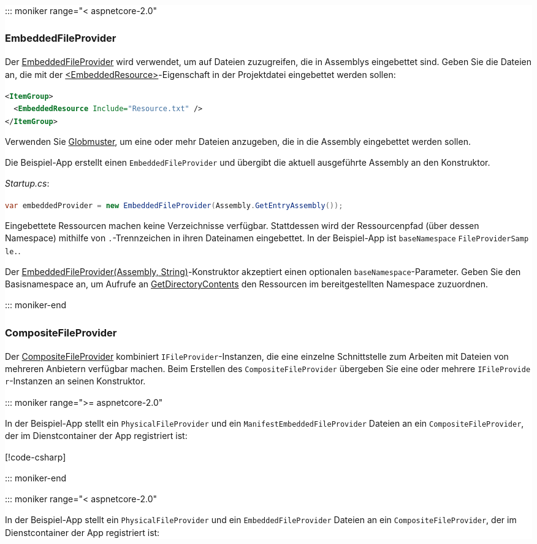 ::: moniker range="< aspnetcore-2.0"

### <a name="embeddedfileprovider"></a>EmbeddedFileProvider

Der [EmbeddedFileProvider](/dotnet/api/microsoft.extensions.fileproviders.embeddedfileprovider) wird verwendet, um auf Dateien zuzugreifen, die in Assemblys eingebettet sind. Geben Sie die Dateien an, die mit der [&lt;EmbeddedResource&gt;](/dotnet/core/tools/csproj#default-compilation-includes-in-net-core-projects)-Eigenschaft in der Projektdatei eingebettet werden sollen:

```xml
<ItemGroup>
  <EmbeddedResource Include="Resource.txt" />
</ItemGroup>
```

Verwenden Sie [Globmuster](#glob-patterns), um eine oder mehr Dateien anzugeben, die in die Assembly eingebettet werden sollen.

Die Beispiel-App erstellt einen `EmbeddedFileProvider` und übergibt die aktuell ausgeführte Assembly an den Konstruktor.

*Startup.cs*:

```csharp
var embeddedProvider = new EmbeddedFileProvider(Assembly.GetEntryAssembly());
```

Eingebettete Ressourcen machen keine Verzeichnisse verfügbar. Stattdessen wird der Ressourcenpfad (über dessen Namespace) mithilfe von `.`-Trennzeichen in ihren Dateinamen eingebettet. In der Beispiel-App ist `baseNamespace` `FileProviderSample.`.

Der [EmbeddedFileProvider(Assembly, String)](/dotnet/api/microsoft.extensions.fileproviders.embeddedfileprovider.-ctor#Microsoft_Extensions_FileProviders_EmbeddedFileProvider__ctor_System_Reflection_Assembly_)-Konstruktor akzeptiert einen optionalen `baseNamespace`-Parameter. Geben Sie den Basisnamespace an, um Aufrufe an [GetDirectoryContents](/dotnet/api/microsoft.extensions.fileproviders.ifileprovider.getdirectorycontents) den Ressourcen im bereitgestellten Namespace zuzuordnen.

::: moniker-end

### <a name="compositefileprovider"></a>CompositeFileProvider

Der [CompositeFileProvider](/dotnet/api/microsoft.extensions.fileproviders.compositefileprovider) kombiniert `IFileProvider`-Instanzen, die eine einzelne Schnittstelle zum Arbeiten mit Dateien von mehreren Anbietern verfügbar machen. Beim Erstellen des `CompositeFileProvider` übergeben Sie eine oder mehrere `IFileProvider`-Instanzen an seinen Konstruktor.

::: moniker range=">= aspnetcore-2.0"

In der Beispiel-App stellt ein `PhysicalFileProvider` und ein `ManifestEmbeddedFileProvider` Dateien an ein `CompositeFileProvider`, der im Dienstcontainer der App registriert ist:

[!code-csharp[](file-providers/samples/2.x/FileProviderSample/Startup.cs?name=snippet1)]

::: moniker-end

::: moniker range="< aspnetcore-2.0"

In der Beispiel-App stellt ein `PhysicalFileProvider` und ein `EmbeddedFileProvider` Dateien an ein `CompositeFileProvider`, der im Dienstcontainer der App registriert ist:
